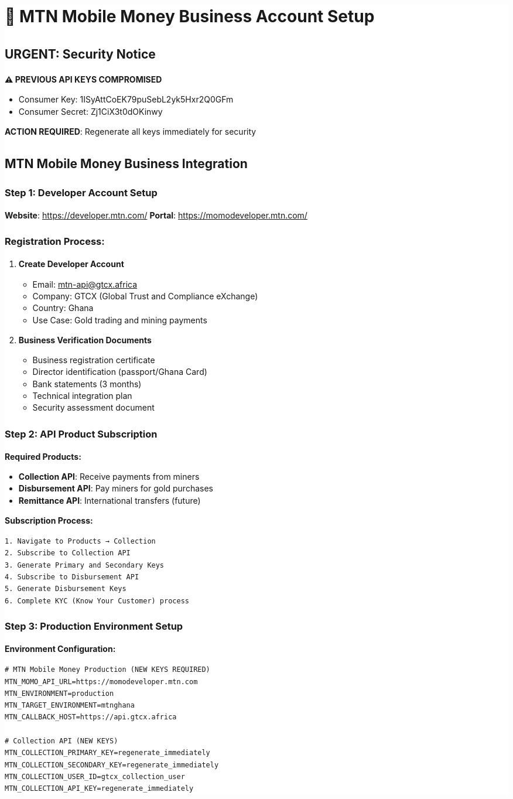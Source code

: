 # 📱 MTN Mobile Money Business Account Setup

## URGENT: Security Notice
**⚠️ PREVIOUS API KEYS COMPROMISED**
- Consumer Key: 1ISyAttCoEK79puSebL2yk5Hxr2Q0GFm
- Consumer Secret: Zj1CiX3t0dOKinwy

**ACTION REQUIRED**: Regenerate all keys immediately for security

## MTN Mobile Money Business Integration

### Step 1: Developer Account Setup
**Website**: https://developer.mtn.com/
**Portal**: https://momodeveloper.mtn.com/

### Registration Process:
1. **Create Developer Account**
   - Email: mtn-api@gtcx.africa
   - Company: GTCX (Global Trust and Compliance eXchange)
   - Country: Ghana
   - Use Case: Gold trading and mining payments

2. **Business Verification Documents**
   - Business registration certificate
   - Director identification (passport/Ghana Card)
   - Bank statements (3 months)
   - Technical integration plan
   - Security assessment document

### Step 2: API Product Subscription

**Required Products:**
- **Collection API**: Receive payments from miners
- **Disbursement API**: Pay miners for gold purchases
- **Remittance API**: International transfers (future)

**Subscription Process:**
```
1. Navigate to Products → Collection
2. Subscribe to Collection API
3. Generate Primary and Secondary Keys
4. Subscribe to Disbursement API  
5. Generate Disbursement Keys
6. Complete KYC (Know Your Customer) process
```

### Step 3: Production Environment Setup

**Environment Configuration:**
```env
# MTN Mobile Money Production (NEW KEYS REQUIRED)
MTN_MOMO_API_URL=https://momodeveloper.mtn.com
MTN_ENVIRONMENT=production
MTN_TARGET_ENVIRONMENT=mtnghana
MTN_CALLBACK_HOST=https://api.gtcx.africa

# Collection API (NEW KEYS)
MTN_COLLECTION_PRIMARY_KEY=regenerate_immediately
MTN_COLLECTION_SECONDARY_KEY=regenerate_immediately  
MTN_COLLECTION_USER_ID=gtcx_collection_user
MTN_COLLECTION_API_KEY=regenerate_immediately

```